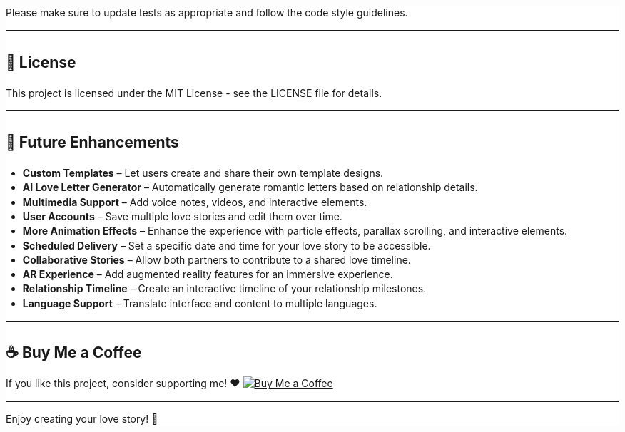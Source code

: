 Please make sure to update tests as appropriate and follow the code style guidelines.

---

## 📄 License
This project is licensed under the MIT License - see the [LICENSE](LICENSE) file for details.

---

## 🔮 Future Enhancements
- **Custom Templates** – Let users create and share their own template designs.
- **AI Love Letter Generator** – Automatically generate romantic letters based on relationship details.
- **Multimedia Support** – Add voice notes, videos, and interactive elements.
- **User Accounts** – Save multiple love stories and edit them over time.
- **More Animation Effects** – Enhance the experience with particle effects, parallax scrolling, and interactive elements.
- **Scheduled Delivery** – Set a specific date and time for your love story to be accessible.
- **Collaborative Stories** – Allow both partners to contribute to a shared love timeline.
- **AR Experience** – Add augmented reality features for an immersive experience.
- **Relationship Timeline** – Create an interactive timeline of your relationship milestones.
- **Language Support** – Translate interface and content to multiple languages.

---

## ☕ Buy Me a Coffee
If you like this project, consider supporting me! ❤️
[![Buy Me a Coffee](https://img.shields.io/badge/Buy%20Me%20a%20Coffee-%23FFDD00?style=for-the-badge&logo=buymeacoffee&logoColor=black)](https://buymeacoffee.com/imankii01)

---

Enjoy creating your love story! 💖

